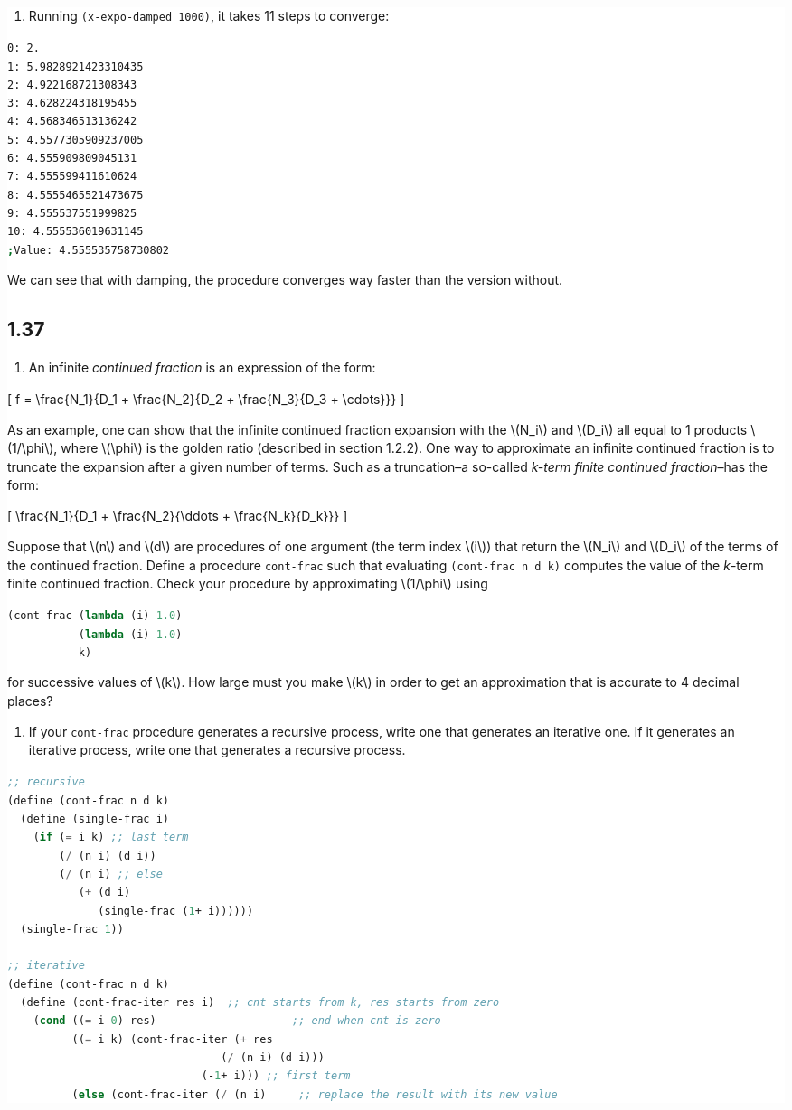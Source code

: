 1.  Running `(x-expo-damped 1000)`, it takes 11 steps to converge:

```bash
0: 2.
1: 5.9828921423310435
2: 4.922168721308343
3: 4.628224318195455
4: 4.568346513136242
5: 4.5577305909237005
6: 4.555909809045131
7: 4.555599411610624
8: 4.5555465521473675
9: 4.555537551999825
10: 4.555536019631145
;Value: 4.555535758730802
```

We can see that with damping, the procedure converges way faster than the version without.

## 1.37<a id="sec-1-37"></a>

1.  An infinite *continued fraction* is an expression of the form:

\[ f = \frac{N_1}{D_1 + \frac{N_2}{D_2 + \frac{N_3}{D_3 + \cdots}}} \]

As an example, one can show that the infinite continued fraction expansion with the \\(N_i\\) and \\(D_i\\) all equal to 1 products \\(1/\phi\\), where \\(\phi\\) is the golden ratio (described in section 1.2.2). One way to approximate an infinite continued fraction is to truncate the expansion after a given number of terms. Such as a truncation&#x2013;a so-called *k-term finite continued fraction*&#x2013;has the form:

\[ \frac{N_1}{D_1 + \frac{N_2}{\ddots + \frac{N_k}{D_k}}} \]

Suppose that \\(n\\) and \\(d\\) are procedures of one argument (the term index \\(i\\)) that return the \\(N_i\\) and \\(D_i\\) of the terms of the continued fraction. Define a procedure `cont-frac` such that evaluating `(cont-frac n d k)` computes the value of the $k$-term finite continued fraction. Check your procedure by approximating \\(1/\phi\\) using

```scheme
(cont-frac (lambda (i) 1.0)
           (lambda (i) 1.0)
           k)
```

for successive values of \\(k\\). How large must you make \\(k\\) in order to get an approximation that is accurate to 4 decimal places?

1.  If your `cont-frac` procedure generates a recursive process, write one that generates an iterative one. If it generates an iterative process, write one that generates a recursive process.

```scheme
;; recursive
(define (cont-frac n d k)
  (define (single-frac i)
    (if (= i k) ;; last term
        (/ (n i) (d i))
        (/ (n i) ;; else
           (+ (d i)
              (single-frac (1+ i))))))
  (single-frac 1))

;; iterative
(define (cont-frac n d k)
  (define (cont-frac-iter res i)  ;; cnt starts from k, res starts from zero
    (cond ((= i 0) res)                     ;; end when cnt is zero
          ((= i k) (cont-frac-iter (+ res
                                 (/ (n i) (d i)))
                              (-1+ i))) ;; first term
          (else (cont-frac-iter (/ (n i)     ;; replace the result with its new value
```